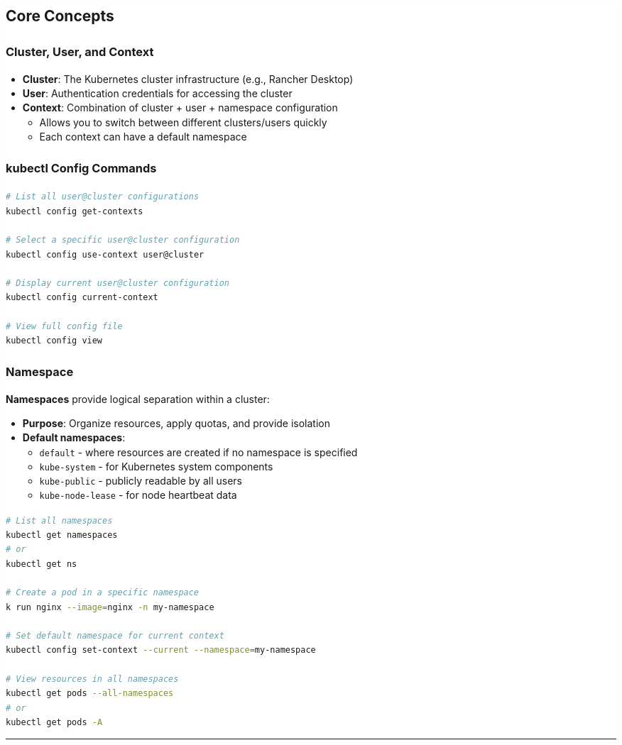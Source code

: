 ## Core Concepts

### Cluster, User, and Context

- **Cluster**: The Kubernetes cluster infrastructure (e.g., Rancher Desktop)
- **User**: Authentication credentials for accessing the cluster
- **Context**: Combination of cluster + user + namespace configuration
  - Allows you to switch between different clusters/users quickly
  - Each context can have a default namespace

### kubectl Config Commands

```bash
# List all user@cluster configurations
kubectl config get-contexts

# Select a specific user@cluster configuration
kubectl config use-context user@cluster

# Display current user@cluster configuration
kubectl config current-context

# View full config file
kubectl config view
```

### Namespace

**Namespaces** provide logical separation within a cluster:
- **Purpose**: Organize resources, apply quotas, and provide isolation
- **Default namespaces**:
  - `default` - where resources are created if no namespace is specified
  - `kube-system` - for Kubernetes system components
  - `kube-public` - publicly readable by all users
  - `kube-node-lease` - for node heartbeat data

```bash
# List all namespaces
kubectl get namespaces
# or
kubectl get ns

# Create a pod in a specific namespace
k run nginx --image=nginx -n my-namespace

# Set default namespace for current context
kubectl config set-context --current --namespace=my-namespace

# View resources in all namespaces
kubectl get pods --all-namespaces
# or
kubectl get pods -A
```

---